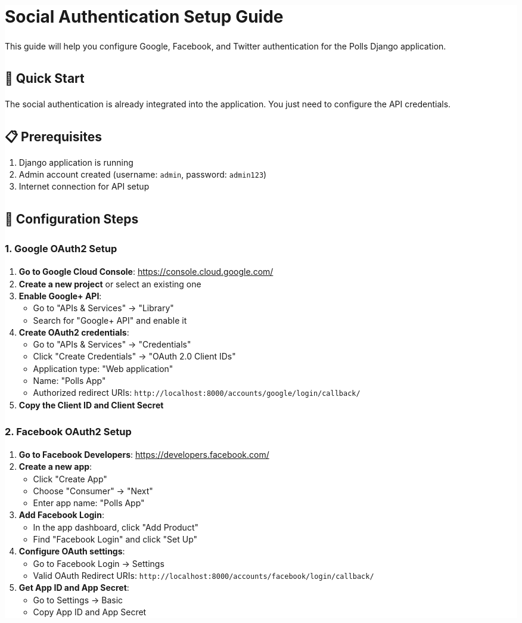 # Social Authentication Setup Guide

This guide will help you configure Google, Facebook, and Twitter authentication for the Polls Django application.

## 🚀 Quick Start

The social authentication is already integrated into the application. You just need to configure the API credentials.

## 📋 Prerequisites

1. Django application is running
2. Admin account created (username: `admin`, password: `admin123`)
3. Internet connection for API setup

## 🔧 Configuration Steps

### 1. Google OAuth2 Setup

1. **Go to Google Cloud Console**: https://console.cloud.google.com/
2. **Create a new project** or select an existing one
3. **Enable Google+ API**:
   - Go to "APIs & Services" → "Library"
   - Search for "Google+ API" and enable it
4. **Create OAuth2 credentials**:
   - Go to "APIs & Services" → "Credentials"
   - Click "Create Credentials" → "OAuth 2.0 Client IDs"
   - Application type: "Web application"
   - Name: "Polls App"
   - Authorized redirect URIs: `http://localhost:8000/accounts/google/login/callback/`
5. **Copy the Client ID and Client Secret**

### 2. Facebook OAuth2 Setup

1. **Go to Facebook Developers**: https://developers.facebook.com/
2. **Create a new app**:
   - Click "Create App"
   - Choose "Consumer" → "Next"
   - Enter app name: "Polls App"
3. **Add Facebook Login**:
   - In the app dashboard, click "Add Product"
   - Find "Facebook Login" and click "Set Up"
4. **Configure OAuth settings**:
   - Go to Facebook Login → Settings
   - Valid OAuth Redirect URIs: `http://localhost:8000/accounts/facebook/login/callback/`
5. **Get App ID and App Secret**:
   - Go to Settings → Basic
   - Copy App ID and App Secret

